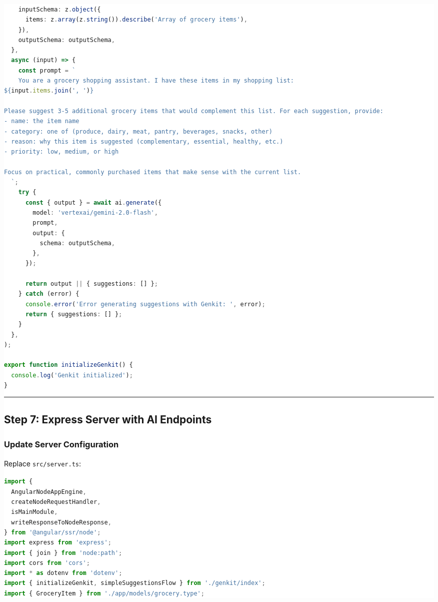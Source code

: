 ```typescript
    inputSchema: z.object({
      items: z.array(z.string()).describe('Array of grocery items'),
    }),
    outputSchema: outputSchema,
  },
  async (input) => {
    const prompt = `
    You are a grocery shopping assistant. I have these items in my shopping list:
${input.items.join(', ')}

Please suggest 3-5 additional grocery items that would complement this list. For each suggestion, provide:
- name: the item name
- category: one of (produce, dairy, meat, pantry, beverages, snacks, other)
- reason: why this item is suggested (complementary, essential, healthy, etc.)
- priority: low, medium, or high

Focus on practical, commonly purchased items that make sense with the current list.
  `;
    try {
      const { output } = await ai.generate({
        model: 'vertexai/gemini-2.0-flash',
        prompt,
        output: {
          schema: outputSchema,
        },
      });

      return output || { suggestions: [] };
    } catch (error) {
      console.error('Error generating suggestions with Genkit: ', error);
      return { suggestions: [] };
    }
  },
);

export function initializeGenkit() {
  console.log('Genkit initialized');
}
```

---

## Step 7: Express Server with AI Endpoints

### Update Server Configuration

Replace `src/server.ts`:

```typescript
import {
  AngularNodeAppEngine,
  createNodeRequestHandler,
  isMainModule,
  writeResponseToNodeResponse,
} from '@angular/ssr/node';
import express from 'express';
import { join } from 'node:path';
import cors from 'cors';
import * as dotenv from 'dotenv';
import { initializeGenkit, simpleSuggestionsFlow } from './genkit/index';
import { GroceryItem } from './app/models/grocery.type';

```